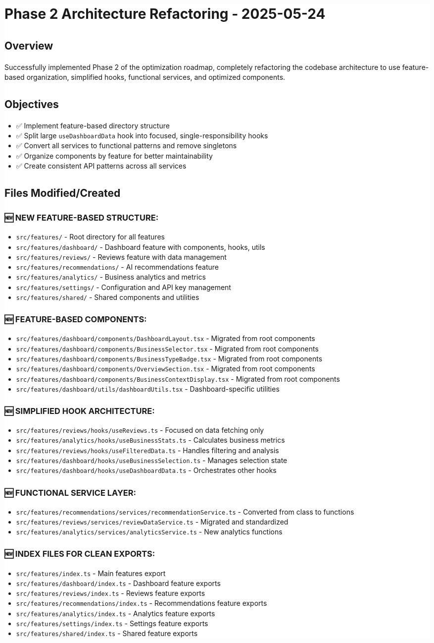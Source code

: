# Phase 2 Architecture Refactoring - 2025-05-24

## Overview
Successfully implemented Phase 2 of the optimization roadmap, completely refactoring the codebase architecture to use feature-based organization, simplified hooks, functional services, and optimized components.

## Objectives
- ✅ Implement feature-based directory structure
- ✅ Split large `useDashboardData` hook into focused, single-responsibility hooks
- ✅ Convert all services to functional patterns and remove singletons
- ✅ Organize components by feature for better maintainability
- ✅ Create consistent API patterns across all services

## Files Modified/Created

### 🆕 NEW FEATURE-BASED STRUCTURE:
- `src/features/` - Root directory for all features
- `src/features/dashboard/` - Dashboard feature with components, hooks, utils
- `src/features/reviews/` - Reviews feature with data management
- `src/features/recommendations/` - AI recommendations feature
- `src/features/analytics/` - Business analytics and metrics
- `src/features/settings/` - Configuration and API key management
- `src/features/shared/` - Shared components and utilities

### 🆕 FEATURE-BASED COMPONENTS:
- `src/features/dashboard/components/DashboardLayout.tsx` - Migrated from root components
- `src/features/dashboard/components/BusinessSelector.tsx` - Migrated from root components
- `src/features/dashboard/components/BusinessTypeBadge.tsx` - Migrated from root components
- `src/features/dashboard/components/OverviewSection.tsx` - Migrated from root components
- `src/features/dashboard/components/BusinessContextDisplay.tsx` - Migrated from root components
- `src/features/dashboard/utils/dashboardUtils.tsx` - Dashboard-specific utilities

### 🆕 SIMPLIFIED HOOK ARCHITECTURE:
- `src/features/reviews/hooks/useReviews.ts` - Focused on data fetching only
- `src/features/analytics/hooks/useBusinessStats.ts` - Calculates business metrics
- `src/features/reviews/hooks/useFilteredData.ts` - Handles filtering and analysis
- `src/features/dashboard/hooks/useBusinessSelection.ts` - Manages selection state
- `src/features/dashboard/hooks/useDashboardData.ts` - Orchestrates other hooks

### 🆕 FUNCTIONAL SERVICE LAYER:
- `src/features/recommendations/services/recommendationService.ts` - Converted from class to functions
- `src/features/reviews/services/reviewDataService.ts` - Migrated and standardized
- `src/features/analytics/services/analyticsService.ts` - New analytics functions

### 🆕 INDEX FILES FOR CLEAN EXPORTS:
- `src/features/index.ts` - Main features export
- `src/features/dashboard/index.ts` - Dashboard feature exports
- `src/features/reviews/index.ts` - Reviews feature exports
- `src/features/recommendations/index.ts` - Recommendations feature exports
- `src/features/analytics/index.ts` - Analytics feature exports
- `src/features/settings/index.ts` - Settings feature exports
- `src/features/shared/index.ts` - Shared feature exports
